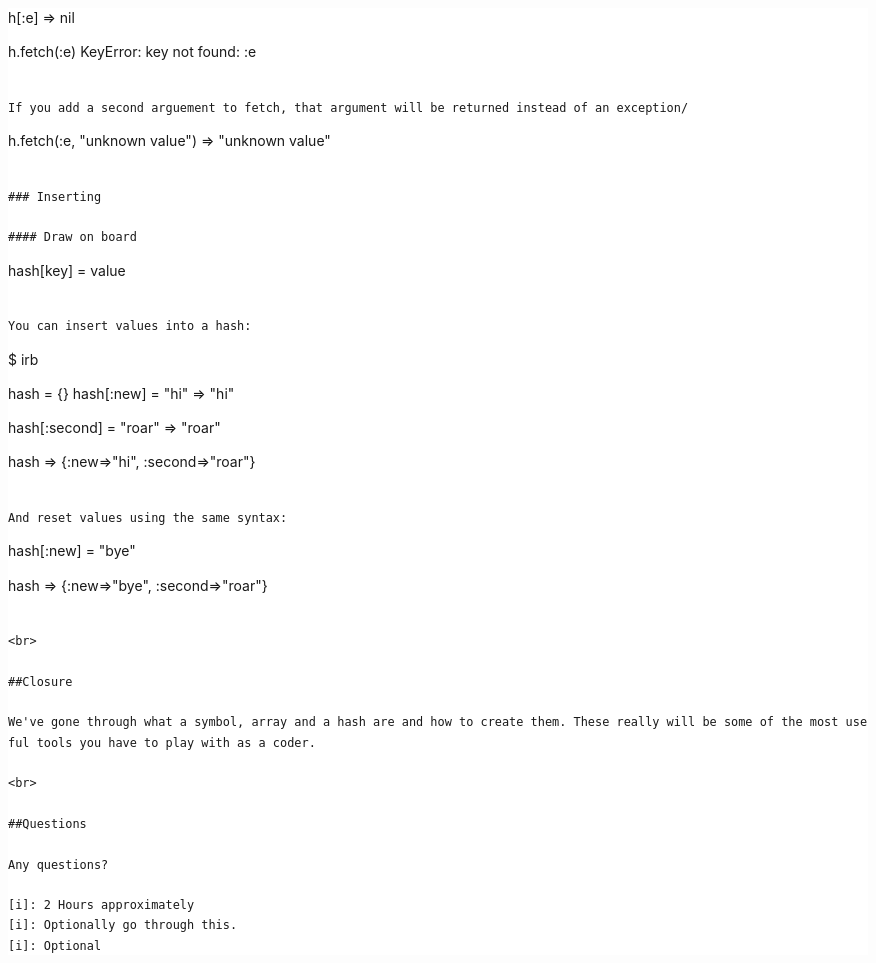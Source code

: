 ```

```
h[:e]
=> nil
	
h.fetch(:e)
KeyError: key not found: :e
```
	
If you add a second arguement to fetch, that argument will be returned instead of an exception/

```
h.fetch(:e, "unknown value")
=> "unknown value"
```
	
### Inserting

#### Draw on board

```
hash[key] = value
```

You can insert values into a hash:

```
$ irb

hash = {}
hash[:new] = "hi"
=> "hi"
	
hash[:second] = "roar"
=> "roar"
	
hash
=> {:new=>"hi", :second=>"roar"}
```

And reset values using the same syntax:

```
hash[:new] = "bye"
	
hash
=> {:new=>"bye", :second=>"roar"}
```

<br> 

##Closure

We've gone through what a symbol, array and a hash are and how to create them. These really will be some of the most useful tools you have to play with as a coder.

<br> 

##Questions

Any questions? 

[i]: 2 Hours approximately
[i]: Optionally go through this.
[i]: Optional